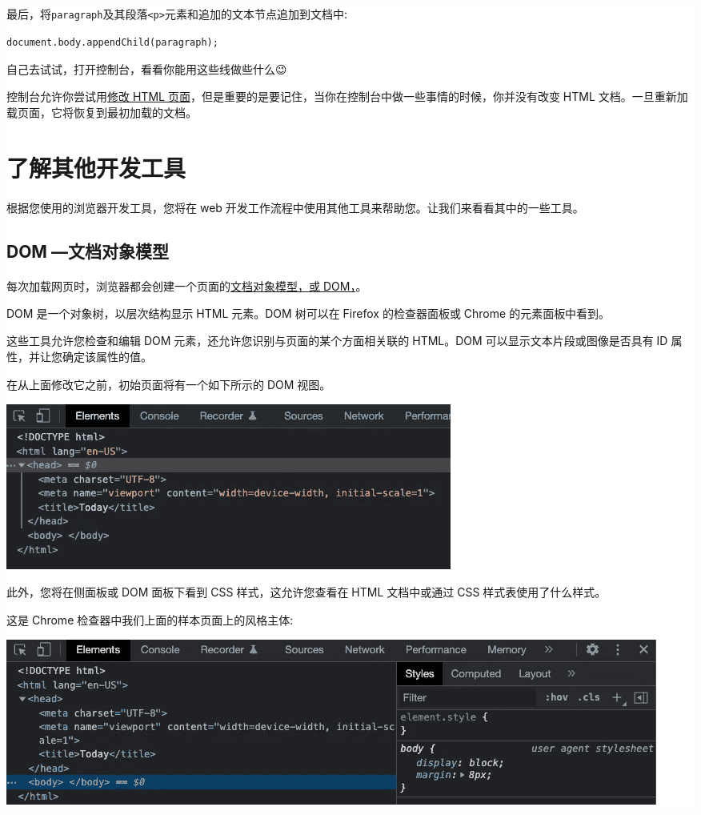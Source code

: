 最后，将`paragraph`及其段落`<p>`元素和追加的文本节点追加到文档中:

```
document.body.appendChild(paragraph);
```

自己去试试，打开控制台，看看你能用这些线做些什么😉

控制台允许你尝试用[修改 HTML 页面](https://medium.com/front-end-weekly/html-dom-guide-for-everyone-ec07fdca93a1)，但是重要的是要记住，当你在控制台中做一些事情的时候，你并没有改变 HTML 文档。一旦重新加载页面，它将恢复到最初加载的文档。

# 了解其他开发工具

根据您使用的浏览器开发工具，您将在 web 开发工作流程中使用其他工具来帮助您。让我们来看看其中的一些工具。

## DOM —文档对象模型

每次加载网页时，浏览器都会创建一个页面的[文档对象模型，或 DOM，](https://medium.com/front-end-weekly/html-dom-guide-for-everyone-ec07fdca93a1)。

DOM 是一个对象树，以层次结构显示 HTML 元素。DOM 树可以在 Firefox 的检查器面板或 Chrome 的元素面板中看到。

这些工具允许您检查和编辑 DOM 元素，还允许您识别与页面的某个方面相关联的 HTML。DOM 可以显示文本片段或图像是否具有 ID 属性，并让您确定该属性的值。

在从上面修改它之前，初始页面将有一个如下所示的 DOM 视图。

![](img/83d06cd3f26a81434fea7d0751cc17cf.png)

此外，您将在侧面板或 DOM 面板下看到 CSS 样式，这允许您查看在 HTML 文档中或通过 CSS 样式表使用了什么样式。

这是 Chrome 检查器中我们上面的样本页面上的风格主体:

![](img/a0b9fbb0615db0e63be0a57ba773d93f.png)
